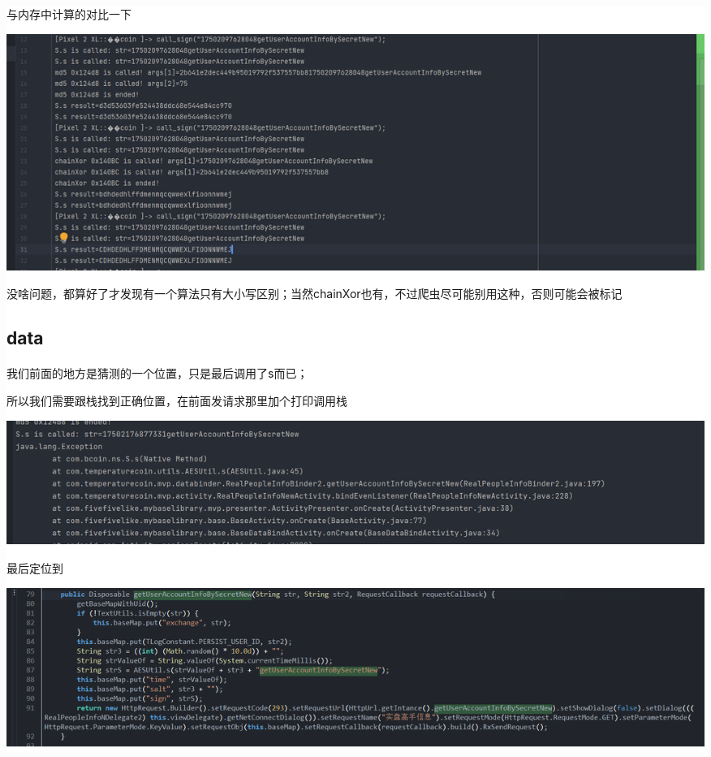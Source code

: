 与内存中计算的对比一下

![1750214469147](assets/1750214469147.png)



没啥问题，都算好了才发现有一个算法只有大小写区别；当然chainXor也有，不过爬虫尽可能别用这种，否则可能会被标记









## data

我们前面的地方是猜测的一个位置，只是最后调用了s而已；

所以我们需要跟栈找到正确位置，在前面发请求那里加个打印调用栈

![1750217657920](assets/1750217657920.png)

最后定位到

![1750217682423](assets/1750217682423.png)
